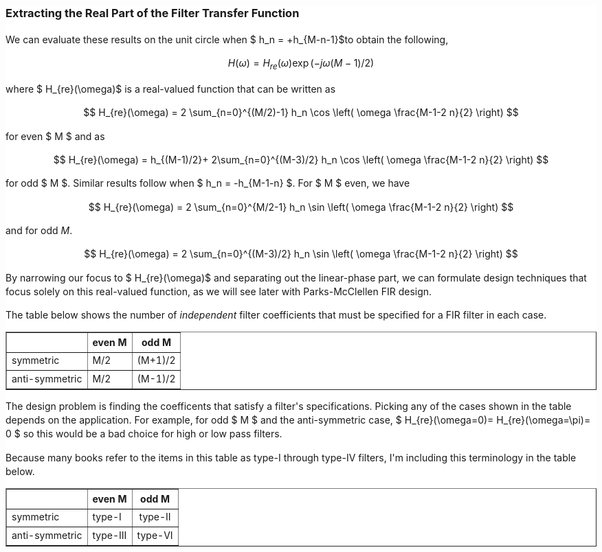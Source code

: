 ### Extracting the Real Part of the Filter Transfer Function

We can evaluate these results  on the unit circle when $ h_n = +h_{M-n-1}$to obtain the following,

$$ H(\omega) = H_{re}(\omega)\exp \left( -j\omega(M-1)/2 \right) $$

where $ H_{re}(\omega)$ is a real-valued function that can be written as

$$ H_{re}(\omega) = 2 \sum_{n=0}^{(M/2)-1} h_n \cos \left( \omega \frac{M-1-2 n}{2}  \right) $$

for even $ M $ and as 

$$ H_{re}(\omega) = h_{(M-1)/2}+ 2\sum_{n=0}^{(M-3)/2} h_n  \cos \left( \omega \frac{M-1-2 n}{2}  \right) $$

for odd $ M $. Similar results follow when $ h_n = -h_{M-1-n} $. For $ M $ even, we have

$$ H_{re}(\omega) = 2 \sum_{n=0}^{M/2-1} h_n \sin \left( \omega \frac{M-1-2 n}{2} \right) $$

and for odd $M$.

$$ H_{re}(\omega) = 2 \sum_{n=0}^{(M-3)/2} h_n \sin \left( \omega \frac{M-1-2 n}{2} \right) $$

By narrowing our focus to $ H_{re}(\omega)$ and separating out the linear-phase part, we can formulate design techniques that focus solely on this real-valued function, as we will see later with Parks-McClellen FIR design. 

The table below shows the number of *independent* filter coefficients that must be specified for a FIR filter in each case.

<table border="1">
    <tr>
    <th>  </th>
    <th> even M</th>
    <th> odd M </th>
    </tr>
    <tr>
        <td>symmetric</td><td>M/2</td><td style="text-align:center">(M+1)/2</td>
    </tr>
    <tr>
        <td>anti-symmetric</td><td>M/2</td><td style="text-align:center"> (M-1)/2</td>
    </tr>
</table> 

The design problem is finding the coefficents that satisfy a  filter's specifications. Picking any of the cases shown in the table depends on the application. For example, for odd $ M $ and the anti-symmetric case, $ H_{re}(\omega=0)= H_{re}(\omega=\pi)= 0 $ so this would be a bad choice for high or low pass filters. 

Because many books refer to the items in this table as type-I through type-IV filters, I'm including this terminology in the table below. 

<table border="1">
    <tr>
    <th>  </th>
    <th> even M</th>
    <th> odd M </th>
    </tr>
    <tr>
        <td>symmetric</td><td>type-I</td><td style="text-align:center">type-II</td>
    </tr>
    <tr>
        <td>anti-symmetric</td><td>type-III</td><td style="text-align:center"> type-VI</td>
    </tr>
</table> 
